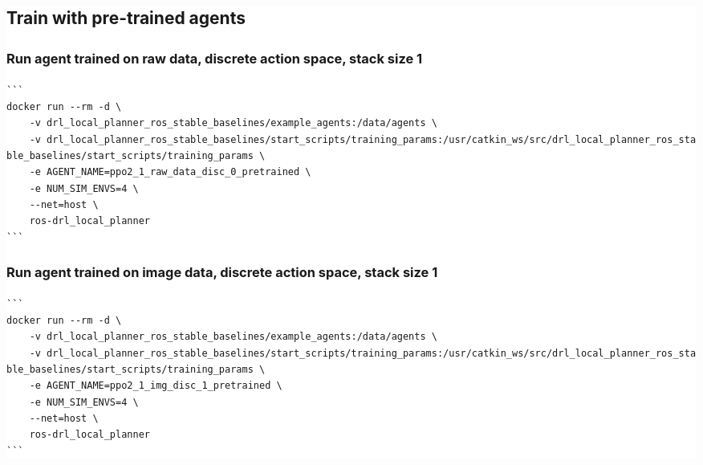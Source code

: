## Train with pre-trained agents

### Run agent trained on raw data, discrete action space, stack size 1

    ```
    docker run --rm -d \
        -v drl_local_planner_ros_stable_baselines/example_agents:/data/agents \
        -v drl_local_planner_ros_stable_baselines/start_scripts/training_params:/usr/catkin_ws/src/drl_local_planner_ros_stable_baselines/start_scripts/training_params \
        -e AGENT_NAME=ppo2_1_raw_data_disc_0_pretrained \
        -e NUM_SIM_ENVS=4 \
        --net=host \
        ros-drl_local_planner
    ```

### Run agent trained on image data, discrete action space, stack size 1

    ```
    docker run --rm -d \
        -v drl_local_planner_ros_stable_baselines/example_agents:/data/agents \
        -v drl_local_planner_ros_stable_baselines/start_scripts/training_params:/usr/catkin_ws/src/drl_local_planner_ros_stable_baselines/start_scripts/training_params \
        -e AGENT_NAME=ppo2_1_img_disc_1_pretrained \
        -e NUM_SIM_ENVS=4 \
        --net=host \
        ros-drl_local_planner
    ```

